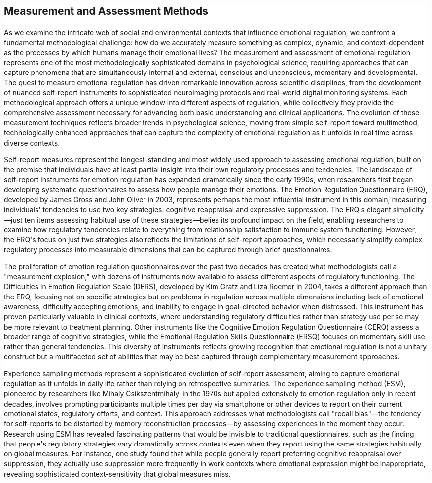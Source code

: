 ## Measurement and Assessment Methods

As we examine the intricate web of social and environmental contexts that influence emotional regulation, we confront a fundamental methodological challenge: how do we accurately measure something as complex, dynamic, and context-dependent as the processes by which humans manage their emotional lives? The measurement and assessment of emotional regulation represents one of the most methodologically sophisticated domains in psychological science, requiring approaches that can capture phenomena that are simultaneously internal and external, conscious and unconscious, momentary and developmental. The quest to measure emotional regulation has driven remarkable innovation across scientific disciplines, from the development of nuanced self-report instruments to sophisticated neuroimaging protocols and real-world digital monitoring systems. Each methodological approach offers a unique window into different aspects of regulation, while collectively they provide the comprehensive assessment necessary for advancing both basic understanding and clinical applications. The evolution of these measurement techniques reflects broader trends in psychological science, moving from simple self-report toward multimethod, technologically enhanced approaches that can capture the complexity of emotional regulation as it unfolds in real time across diverse contexts.

Self-report measures represent the longest-standing and most widely used approach to assessing emotional regulation, built on the premise that individuals have at least partial insight into their own regulatory processes and tendencies. The landscape of self-report instruments for emotion regulation has expanded dramatically since the early 1990s, when researchers first began developing systematic questionnaires to assess how people manage their emotions. The Emotion Regulation Questionnaire (ERQ), developed by James Gross and John Oliver in 2003, represents perhaps the most influential instrument in this domain, measuring individuals' tendencies to use two key strategies: cognitive reappraisal and expressive suppression. The ERQ's elegant simplicity—just ten items assessing habitual use of these strategies—belies its profound impact on the field, enabling researchers to examine how regulatory tendencies relate to everything from relationship satisfaction to immune system functioning. However, the ERQ's focus on just two strategies also reflects the limitations of self-report approaches, which necessarily simplify complex regulatory processes into measurable dimensions that can be captured through brief questionnaires.

The proliferation of emotion regulation questionnaires over the past two decades has created what methodologists call a "measurement explosion," with dozens of instruments now available to assess different aspects of regulatory functioning. The Difficulties in Emotion Regulation Scale (DERS), developed by Kim Gratz and Liza Roemer in 2004, takes a different approach than the ERQ, focusing not on specific strategies but on problems in regulation across multiple dimensions including lack of emotional awareness, difficulty accepting emotions, and inability to engage in goal-directed behavior when distressed. This instrument has proven particularly valuable in clinical contexts, where understanding regulatory difficulties rather than strategy use per se may be more relevant to treatment planning. Other instruments like the Cognitive Emotion Regulation Questionnaire (CERQ) assess a broader range of cognitive strategies, while the Emotional Regulation Skills Questionnaire (ERSQ) focuses on momentary skill use rather than general tendencies. This diversity of instruments reflects growing recognition that emotional regulation is not a unitary construct but a multifaceted set of abilities that may be best captured through complementary measurement approaches.

Experience sampling methods represent a sophisticated evolution of self-report assessment, aiming to capture emotional regulation as it unfolds in daily life rather than relying on retrospective summaries. The experience sampling method (ESM), pioneered by researchers like Mihaly Csikszentmihalyi in the 1970s but applied extensively to emotion regulation only in recent decades, involves prompting participants multiple times per day via smartphone or other devices to report on their current emotional states, regulatory efforts, and context. This approach addresses what methodologists call "recall bias"—the tendency for self-reports to be distorted by memory reconstruction processes—by assessing experiences in the moment they occur. Research using ESM has revealed fascinating patterns that would be invisible to traditional questionnaires, such as the finding that people's regulatory strategies vary dramatically across contexts even when they report using the same strategies habitually on global measures. For instance, one study found that while people generally report preferring cognitive reappraisal over suppression, they actually use suppression more frequently in work contexts where emotional expression might be inappropriate, revealing sophisticated context-sensitivity that global measures miss.
